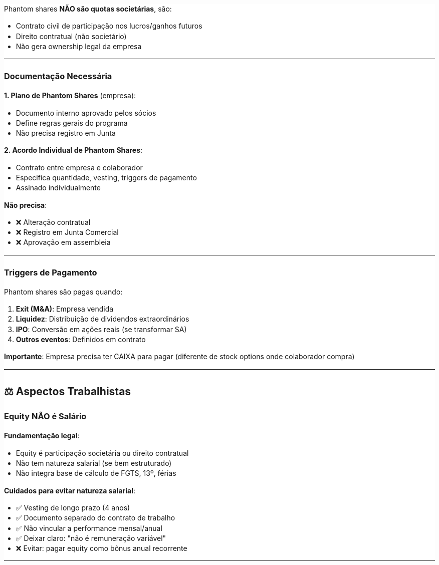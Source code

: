 Phantom shares **NÃO são quotas societárias**, são:
- Contrato civil de participação nos lucros/ganhos futuros
- Direito contratual (não societário)
- Não gera ownership legal da empresa

---

### Documentação Necessária

**1. Plano de Phantom Shares** (empresa):
- Documento interno aprovado pelos sócios
- Define regras gerais do programa
- Não precisa registro em Junta

**2. Acordo Individual de Phantom Shares**:
- Contrato entre empresa e colaborador
- Especifica quantidade, vesting, triggers de pagamento
- Assinado individualmente

**Não precisa**:
- ❌ Alteração contratual
- ❌ Registro em Junta Comercial
- ❌ Aprovação em assembleia

---

### Triggers de Pagamento

Phantom shares são pagas quando:
1. **Exit (M&A)**: Empresa vendida
2. **Liquidez**: Distribuição de dividendos extraordinários
3. **IPO**: Conversão em ações reais (se transformar SA)
4. **Outros eventos**: Definidos em contrato

**Importante**: Empresa precisa ter CAIXA para pagar (diferente de stock options onde colaborador compra)

---

## ⚖️ Aspectos Trabalhistas

### Equity NÃO é Salário

**Fundamentação legal**:
- Equity é participação societária ou direito contratual
- Não tem natureza salarial (se bem estruturado)
- Não integra base de cálculo de FGTS, 13º, férias

**Cuidados para evitar natureza salarial**:
- ✅ Vesting de longo prazo (4 anos)
- ✅ Documento separado do contrato de trabalho
- ✅ Não vincular a performance mensal/anual
- ✅ Deixar claro: "não é remuneração variável"
- ❌ Evitar: pagar equity como bônus anual recorrente

---